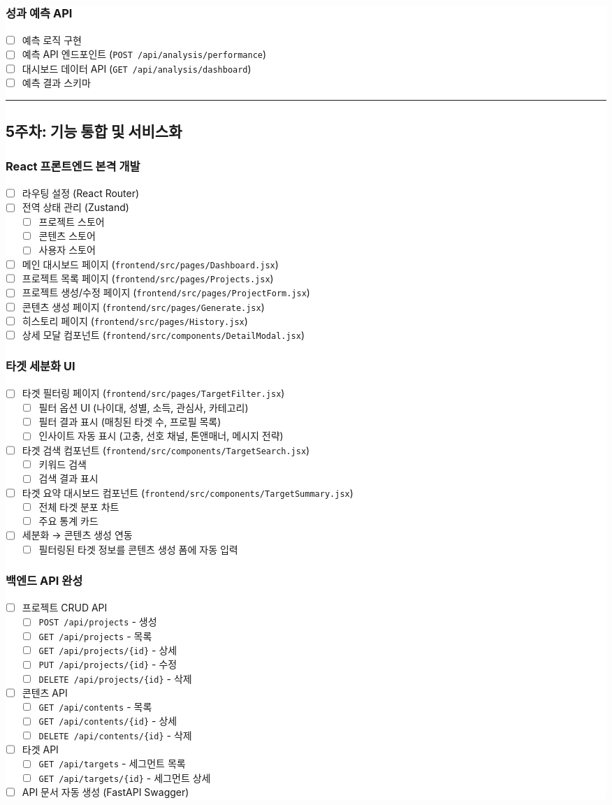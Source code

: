 ### 성과 예측 API
- [ ] 예측 로직 구현
- [ ] 예측 API 엔드포인트 (`POST /api/analysis/performance`)
- [ ] 대시보드 데이터 API (`GET /api/analysis/dashboard`)
- [ ] 예측 결과 스키마

---

## 5주차: 기능 통합 및 서비스화

### React 프론트엔드 본격 개발
- [ ] 라우팅 설정 (React Router)
- [ ] 전역 상태 관리 (Zustand)
  - [ ] 프로젝트 스토어
  - [ ] 콘텐츠 스토어
  - [ ] 사용자 스토어
- [ ] 메인 대시보드 페이지 (`frontend/src/pages/Dashboard.jsx`)
- [ ] 프로젝트 목록 페이지 (`frontend/src/pages/Projects.jsx`)
- [ ] 프로젝트 생성/수정 페이지 (`frontend/src/pages/ProjectForm.jsx`)
- [ ] 콘텐츠 생성 페이지 (`frontend/src/pages/Generate.jsx`)
- [ ] 히스토리 페이지 (`frontend/src/pages/History.jsx`)
- [ ] 상세 모달 컴포넌트 (`frontend/src/components/DetailModal.jsx`)

### 타겟 세분화 UI
- [ ] 타겟 필터링 페이지 (`frontend/src/pages/TargetFilter.jsx`)
  - [ ] 필터 옵션 UI (나이대, 성별, 소득, 관심사, 카테고리)
  - [ ] 필터 결과 표시 (매칭된 타겟 수, 프로필 목록)
  - [ ] 인사이트 자동 표시 (고충, 선호 채널, 톤앤매너, 메시지 전략)
- [ ] 타겟 검색 컴포넌트 (`frontend/src/components/TargetSearch.jsx`)
  - [ ] 키워드 검색
  - [ ] 검색 결과 표시
- [ ] 타겟 요약 대시보드 컴포넌트 (`frontend/src/components/TargetSummary.jsx`)
  - [ ] 전체 타겟 분포 차트
  - [ ] 주요 통계 카드
- [ ] 세분화 → 콘텐츠 생성 연동
  - [ ] 필터링된 타겟 정보를 콘텐츠 생성 폼에 자동 입력

### 백엔드 API 완성
- [ ] 프로젝트 CRUD API
  - [ ] `POST /api/projects` - 생성
  - [ ] `GET /api/projects` - 목록
  - [ ] `GET /api/projects/{id}` - 상세
  - [ ] `PUT /api/projects/{id}` - 수정
  - [ ] `DELETE /api/projects/{id}` - 삭제
- [ ] 콘텐츠 API
  - [ ] `GET /api/contents` - 목록
  - [ ] `GET /api/contents/{id}` - 상세
  - [ ] `DELETE /api/contents/{id}` - 삭제
- [ ] 타겟 API
  - [ ] `GET /api/targets` - 세그먼트 목록
  - [ ] `GET /api/targets/{id}` - 세그먼트 상세
- [ ] API 문서 자동 생성 (FastAPI Swagger)
